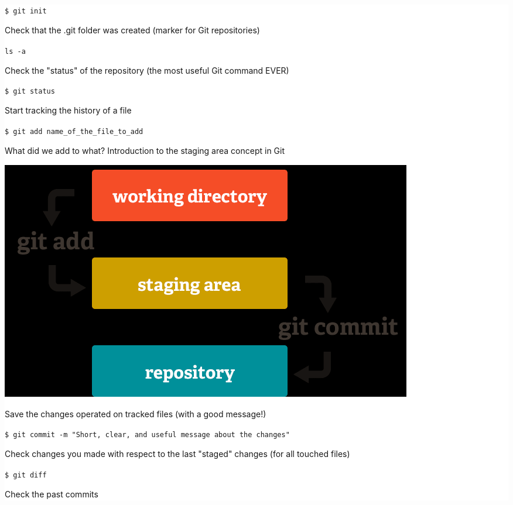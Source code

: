 ```text
$ git init
```

Check that the .git folder was created \(marker for Git repositories\)

```text
ls -a
```

Check the "status" of the repository \(the most useful Git command EVER\)

```text
$ git status
```

Start tracking the history of a file

```text
$ git add name_of_the_file_to_add
```

What did we add to what? Introduction to the staging area concept in Git

![Overview of Git workflow: from working directory to repository, through staging.](../.gitbook/assets/image.png)

Save the changes operated on tracked files \(with a good message!\)

```text
$ git commit -m "Short, clear, and useful message about the changes"
```

Check changes you made with respect to the last "staged" changes \(for all touched files\)

```text
$ git diff
```

Check the past commits
